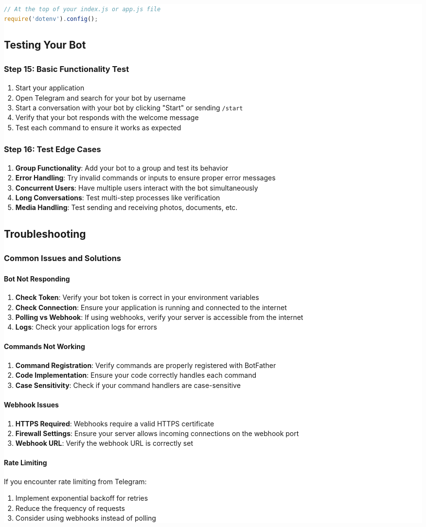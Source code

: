 ```javascript
// At the top of your index.js or app.js file
require('dotenv').config();
```

## Testing Your Bot

### Step 15: Basic Functionality Test

1. Start your application
2. Open Telegram and search for your bot by username
3. Start a conversation with your bot by clicking "Start" or sending `/start`
4. Verify that your bot responds with the welcome message
5. Test each command to ensure it works as expected

### Step 16: Test Edge Cases

1. **Group Functionality**: Add your bot to a group and test its behavior
2. **Error Handling**: Try invalid commands or inputs to ensure proper error messages
3. **Concurrent Users**: Have multiple users interact with the bot simultaneously
4. **Long Conversations**: Test multi-step processes like verification
5. **Media Handling**: Test sending and receiving photos, documents, etc.

## Troubleshooting

### Common Issues and Solutions

#### Bot Not Responding

1. **Check Token**: Verify your bot token is correct in your environment variables
2. **Check Connection**: Ensure your application is running and connected to the internet
3. **Polling vs Webhook**: If using webhooks, verify your server is accessible from the internet
4. **Logs**: Check your application logs for errors

#### Commands Not Working

1. **Command Registration**: Verify commands are properly registered with BotFather
2. **Code Implementation**: Ensure your code correctly handles each command
3. **Case Sensitivity**: Check if your command handlers are case-sensitive

#### Webhook Issues

1. **HTTPS Required**: Webhooks require a valid HTTPS certificate
2. **Firewall Settings**: Ensure your server allows incoming connections on the webhook port
3. **Webhook URL**: Verify the webhook URL is correctly set

#### Rate Limiting

If you encounter rate limiting from Telegram:

1. Implement exponential backoff for retries
2. Reduce the frequency of requests
3. Consider using webhooks instead of polling
